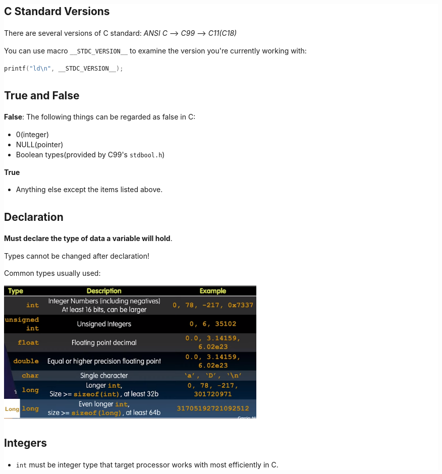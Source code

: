 ## C Standard Versions

There are several versions of C standard: *ANSI C*  --> *C99* --> *C11(C18)*

You can use macro `__STDC_VERSION__` to examine the version you're currently working with:

```c
printf("ld\n", __STDC_VERSION__);
```

## True and False

**False**: The following things can be regarded as false in C:

- 0(integer)
- NULL(pointer)
- Boolean types(provided by C99's `stdbool.h`)

**True**

- Anything else except the items listed above.

## Declaration

**Must declare the type of data a variable will hold**.

Types cannot be changed after declaration! 

Common types usually used:

<img src=".\cs61c_pics\usualTypes.png" style="zoom:75%;" />



## Integers

- `int` must be integer type that target processor works with most efficiently in C.
